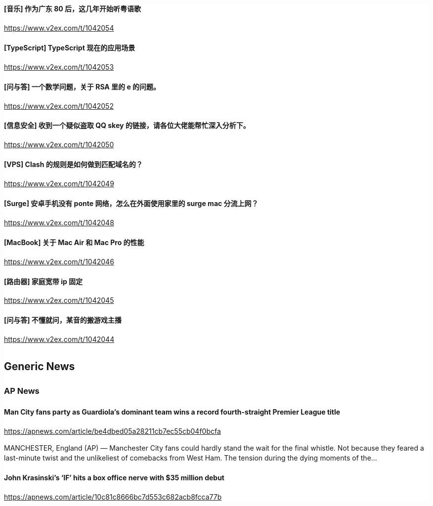 #### \[音乐\] 作为广东 80 后，这几年开始听粤语歌

<span style="color: blue!80!green"><https://www.v2ex.com/t/1042054></span>

#### \[TypeScript\] TypeScript 现在的应用场景

<span style="color: blue!80!green"><https://www.v2ex.com/t/1042053></span>

#### \[问与答\] 一个数学问题，关于 RSA 里的 e 的问题。

<span style="color: blue!80!green"><https://www.v2ex.com/t/1042052></span>

#### \[信息安全\] 收到一个疑似盗取 QQ skey 的链接，请各位大佬能帮忙深入分析下。

<span style="color: blue!80!green"><https://www.v2ex.com/t/1042050></span>

#### \[VPS\] Clash 的规则是如何做到匹配域名的？

<span style="color: blue!80!green"><https://www.v2ex.com/t/1042049></span>

#### \[Surge\] 安卓手机没有 ponte 网络，怎么在外面使用家里的 surge mac 分流上网？

<span style="color: blue!80!green"><https://www.v2ex.com/t/1042048></span>

#### \[MacBook\] 关于 Mac Air 和 Mac Pro 的性能

<span style="color: blue!80!green"><https://www.v2ex.com/t/1042046></span>

#### \[路由器\] 家庭宽带 ip 固定

<span style="color: blue!80!green"><https://www.v2ex.com/t/1042045></span>

#### \[问与答\] 不懂就问，某音的搬游戏主播

<span style="color: blue!80!green"><https://www.v2ex.com/t/1042044></span>

## Generic News

### AP News

#### Man City fans party as Guardiola’s dominant team wins a record fourth-straight Premier League title

<span style="color: blue!80!green"><https://apnews.com/article/be4dbed05a28211cb7ec55cb04f0bcfa></span>

MANCHESTER, England (AP) — Manchester City fans could hardly stand the
wait for the final whistle. Not because they feared a last-minute twist
and the unlikeliest of comebacks from West Ham. The tension during the
dying moments of the...

#### John Krasinski’s ‘IF’ hits a box office nerve with \$35 million debut

<span style="color: blue!80!green"><https://apnews.com/article/10c81c8666bc7d553c682acb8fcca77b></span>
